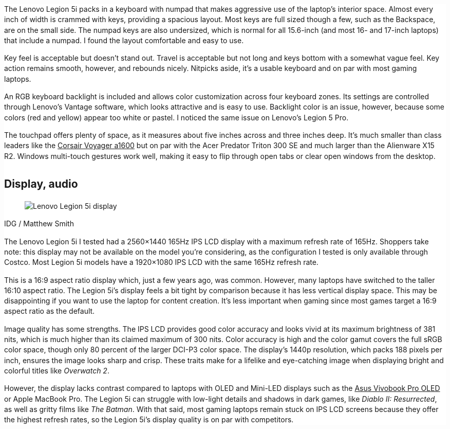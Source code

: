 <p>The Lenovo Legion 5i packs in a keyboard with numpad that makes aggressive use of the laptop&rsquo;s interior space. Almost every inch of width is crammed with keys, providing a spacious layout. Most keys are full sized though a few, such as the Backspace, are on the small side. The numpad keys are also undersized, which is normal for all 15.6-inch (and most 16- and 17-inch laptops) that include a numpad. I found the layout comfortable and easy to use.</p>



<p>Key feel is acceptable but doesn&rsquo;t stand out. Travel is acceptable but not long and keys bottom with a somewhat vague feel. Key action remains smooth, however, and rebounds nicely. Nitpicks aside, it&rsquo;s a usable keyboard and on par with most gaming laptops.&nbsp;</p>



<p>An RGB keyboard backlight is included and allows color customization across four keyboard zones. Its settings are controlled through Lenovo&rsquo;s Vantage software, which looks attractive and is easy to use. Backlight color is an issue, however, because some colors (red and yellow) appear too white or pastel. I noticed the same issue on Lenovo&rsquo;s Legion 5 Pro.&nbsp;</p>



<p>The touchpad offers plenty of space, as it measures about five inches across and three inches deep. It&rsquo;s much smaller than class leaders like the <a href="https://www.pcworld.com/article/1355238/corsair-voyager-a1600-review-corsairs-first-laptop-sprints-towards-victory-and-stumbles.html">Corsair Voyager a1600</a> but on par with the Acer Predator Triton 300 SE and much larger than the Alienware X15 R2. Windows multi-touch gestures work well, making it easy to flip through open tabs or clear open windows from the desktop.&nbsp;</p>



<h2 id="display-audio">Display, audio</h2>


<div class="extendedBlock-wrapper block-coreImage undefined"><figure class="wp-block-image size-large"><img alt="Lenovo Legion 5i display" class="wp-image-1373876" height="800" src="https://b2c-contenthub.com/wp-content/uploads/2022/11/lenovo-legion-5i-1-1.jpg?quality=50&amp;strip=all&amp;w=1200" width="1200" /></figure><p class="imageCredit">IDG / Matthew Smith</p></div>



<p>The Lenovo Legion 5i I tested had a 2560&times;1440 165Hz IPS LCD display with a maximum refresh rate of 165Hz. Shoppers take note: this display may not be available on the model you&rsquo;re considering, as the configuration I tested is only available through Costco. Most Legion 5i models have a 1920&times;1080 IPS LCD with the same 165Hz refresh rate.&nbsp;</p>



<p>This is a 16:9 aspect ratio display which, just a few years ago, was common. However, many laptops have switched to the taller 16:10 aspect ratio. The Legion 5i&rsquo;s display feels a bit tight by comparison because it has less vertical display space. This may be disappointing if you want to use the laptop for content creation. It&rsquo;s less important when gaming since most games target a 16:9 aspect ratio as the default.&nbsp;</p>



<p>Image quality has some strengths. The IPS LCD provides good color accuracy and looks vivid at its maximum brightness of 381 nits, which is much higher than its claimed maximum of 300 nits. Color accuracy is high and the color gamut covers the full sRGB color space, though only 80 percent of the larger DCI-P3 color space. The display&rsquo;s 1440p resolution, which packs 188 pixels per inch, ensures the image looks sharp and crisp. These traits make for a lifelike and eye-catching image when displaying bright and colorful titles like <em>Overwatch 2</em>.&nbsp;</p>



<p>However, the display lacks contrast compared to laptops with OLED and Mini-LED displays such as the <a href="https://www.pcworld.com/article/697179/asus-vivobook-pro-16x-oled-review-a-practical-creator-laptop-with-a-brilliant-display.html">Asus Vivobook Pro OLED</a> or Apple MacBook Pro. The Legion 5i can struggle with low-light details and shadows in dark games, like <em>Diablo II: Resurrected</em>, as well as gritty films like <em>The Batman</em>. With that said, most gaming laptops remain stuck on IPS LCD screens because they offer the highest refresh rates, so the Legion 5i&rsquo;s display quality is on par with competitors.&nbsp;</p>
